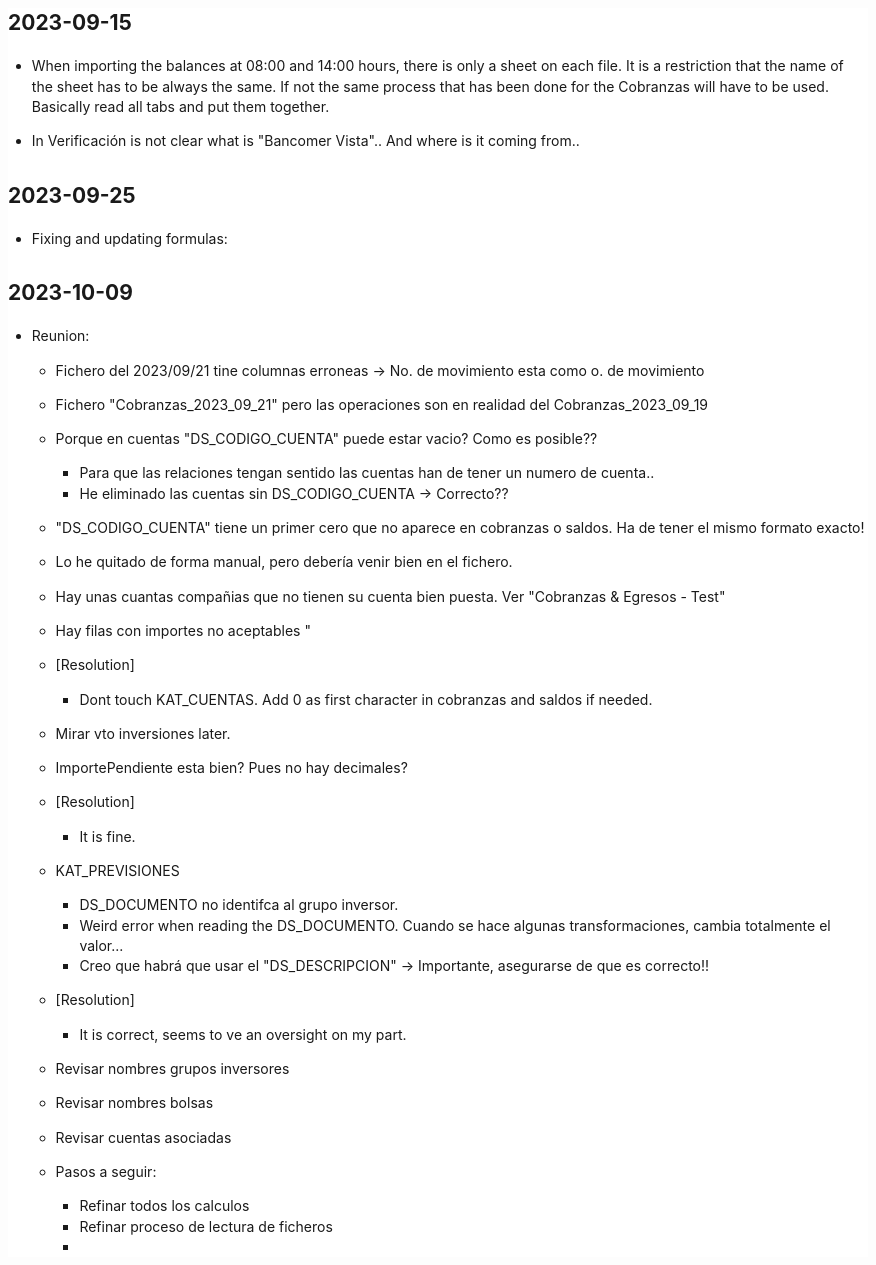 
## 2023-09-15

- When importing the balances at 08:00 and 14:00 hours, there is only a sheet on each file. It is a restriction that the name of the sheet has to be always the same. 
If not the same process that has been done for the Cobranzas will have to be used. Basically read all tabs and put them together.

- In Verificación is not clear what is "Bancomer Vista".. And where is it coming from..

## 2023-09-25

  * Fixing and updating formulas:


## 2023-10-09

* Reunion:
  * Fichero del 2023/09/21 tine columnas erroneas -> No. de movimiento esta como o. de movimiento
  * Fichero "Cobranzas_2023_09_21"  pero las operaciones son en realidad del Cobranzas_2023_09_19
  * Porque en cuentas "DS_CODIGO_CUENTA" puede estar vacio? Como es posible??
    * Para que las relaciones tengan sentido las cuentas han de tener un numero de cuenta..
    * He eliminado las cuentas sin DS_CODIGO_CUENTA -> Correcto??
  * "DS_CODIGO_CUENTA" tiene un primer cero que no aparece en cobranzas o saldos. Ha de tener el mismo formato exacto!
  * Lo he quitado de forma manual, pero debería venir bien en el fichero. 
  * Hay unas cuantas compañias que no tienen su cuenta bien puesta. Ver "Cobranzas & Egresos - Test"
  * Hay filas con importes no aceptables "
  * [Resolution]
    * Dont touch KAT_CUENTAS. Add 0 as first character in cobranzas and saldos if needed. 

  * Mirar vto inversiones later.
  * ImportePendiente esta bien? Pues no hay decimales?
  * [Resolution]
    * It is fine.

  * KAT_PREVISIONES
    * DS_DOCUMENTO no identifca al grupo inversor.
    * Weird error when reading the DS_DOCUMENTO. Cuando se hace algunas transformaciones, cambia totalmente el valor...
    * Creo que habrá que usar el "DS_DESCRIPCION" -> Importante, asegurarse de que es correcto!!
  * [Resolution]
    * It is correct, seems to ve an oversight on my part.


  * Revisar nombres grupos inversores
  * Revisar nombres bolsas
  * Revisar cuentas asociadas

  * Pasos a seguir:
    * Refinar todos los calculos
    * Refinar proceso de lectura de ficheros
    * 
